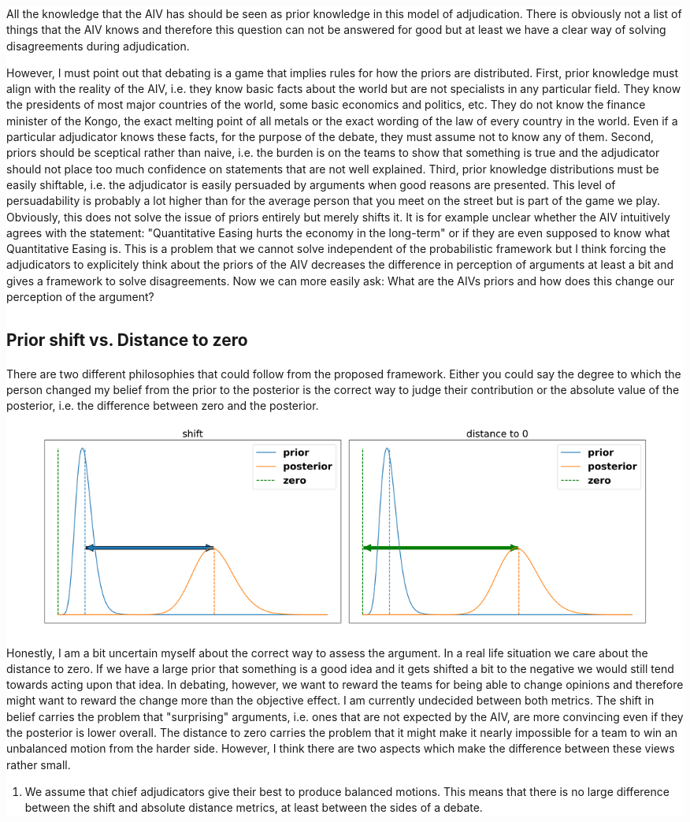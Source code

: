 All the knowledge that the AIV has should be seen as prior knowledge in this model of adjudication. There is obviously not a list of things that the AIV knows and therefore this question can not be answered for good but at least we have a clear way of solving disagreements during adjudication. 

However, I must point out that debating is a game that implies rules for how the priors are distributed. First, prior knowledge must align with the reality of the AIV, i.e. they know basic facts about the world but are not specialists in any particular field. They know the presidents of most major countries of the world, some basic economics and politics, etc. They do not know the finance minister of the Kongo, the exact melting point of all metals or the exact wording of the law of every country in the world. Even if a particular adjudicator knows these facts, for the purpose of the debate, they must assume not to know any of them. Second, priors should be sceptical rather than naive, i.e. the burden is on the teams to show that something is true and the adjudicator should not place too much confidence on statements that are not well explained. Third, prior knowledge distributions must be easily shiftable, i.e. the adjudicator is easily persuaded by arguments when good reasons are presented. This level of persuadability is probably a lot higher than for the average person that you meet on the street but is part of the game we play. Obviously, this does not solve the issue of priors entirely but merely shifts it. It is for example unclear whether the AIV intuitively agrees with the statement: "Quantitative Easing hurts the economy in the long-term" or if they are even supposed to know what Quantitative Easing is. This is a problem that we cannot solve independent of the probabilistic framework but I think forcing the adjudicators to explicitely think about the priors of the AIV decreases the difference in perception of arguments at least a bit and gives a framework to solve disagreements. Now we can more easily ask: What are the AIVs priors and how does this change our perception of the argument?

## Prior shift vs. Distance to zero

There are two different philosophies that could follow from the proposed framework. Either you could say the degree to which the person changed my belief from the prior to the posterior is the correct way to judge their contribution or the absolute value of the posterior, i.e. the difference between zero and the posterior. 

<figure>
  <img src="/img/Probabilistic_Judging_1/shift_vs_distance0.png"/>
</figure>

Honestly, I am a bit uncertain myself about the correct way to assess the argument. In a real life situation we care about the distance to zero. If we have a large prior that something is a good idea and it gets shifted a bit to the negative we would still tend towards acting upon that idea. In debating, however, we want to reward the teams for being able to change opinions and therefore might want to reward the change more than the objective effect. I am currently undecided between both metrics. The shift in belief carries the problem that "surprising" arguments, i.e. ones that are not expected by the AIV, are more convincing even if they the posterior is lower overall. The distance to zero carries the problem that it might make it nearly impossible for a team to win an unbalanced motion from the harder side. 
However, I think there are two aspects which make the difference between these views rather small.
1. We assume that chief adjudicators give their best to produce balanced motions. This means that there is no large difference between the shift and absolute distance metrics, at least between the sides of a debate. 